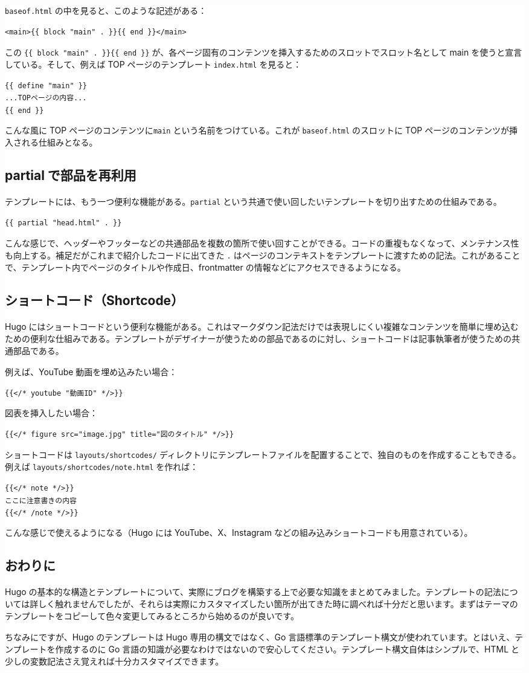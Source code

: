 `baseof.html` の中を見ると、このような記述がある：

```text
<main>{{ block "main" . }}{{ end }}</main>
```

この `{{ block "main" . }}{{ end }}` が、各ページ固有のコンテンツを挿入するためのスロットでスロット名として main を使うと宣言している。そして、例えば TOP ページのテンプレート `index.html` を見ると：

```text
{{ define "main" }}
...TOPページの内容...
{{ end }}
```

こんな風に TOP ページのコンテンツに`main` という名前をつけている。これが `baseof.html` のスロットに TOP ページのコンテンツが挿入される仕組みとなる。

## partial で部品を再利用

テンプレートには、もう一つ便利な機能がある。`partial` という共通で使い回したいテンプレートを切り出すための仕組みである。

```text
{{ partial "head.html" . }}
```

こんな感じで、ヘッダーやフッターなどの共通部品を複数の箇所で使い回すことができる。コードの重複もなくなって、メンテナンス性も向上する。補足だがこれまで紹介したコードに出てきた `.` はページのコンテキストをテンプレートに渡すための記法。これがあることで、テンプレート内でページのタイトルや作成日、frontmatter の情報などにアクセスできるようになる。

## ショートコード（Shortcode）

Hugo にはショートコードという便利な機能がある。これはマークダウン記法だけでは表現しにくい複雑なコンテンツを簡単に埋め込むための便利な仕組みである。テンプレートがデザイナーが使うための部品であるのに対し、ショートコードは記事執筆者が使うための共通部品である。

例えば、YouTube 動画を埋め込みたい場合：

```text
{{</* youtube "動画ID" */>}}
```

図表を挿入したい場合：

```text
{{</* figure src="image.jpg" title="図のタイトル" */>}}
```

ショートコードは `layouts/shortcodes/` ディレクトリにテンプレートファイルを配置することで、独自のものを作成することもできる。例えば `layouts/shortcodes/note.html` を作れば：

```text
{{</* note */>}}
ここに注意書きの内容
{{</* /note */>}}
```

こんな感じで使えるようになる（Hugo には YouTube、X、Instagram などの組み込みショートコードも用意されている）。

## おわりに

Hugo の基本的な構造とテンプレートについて、実際にブログを構築する上で必要な知識をまとめてみました。テンプレートの記法については詳しく触れませんでしたが、それらは実際にカスタマイズしたい箇所が出てきた時に調べれば十分だと思います。まずはテーマのテンプレートをコピーして色々変更してみるところから始めるのが良いです。

ちなみにですが、Hugo のテンプレートは Hugo 専用の構文ではなく、Go 言語標準のテンプレート構文が使われています。とはいえ、テンプレートを作成するのに Go 言語の知識が必要なわけではないので安心してください。テンプレート構文自体はシンプルで、HTML と少しの変数記法さえ覚えれば十分カスタマイズできます。
